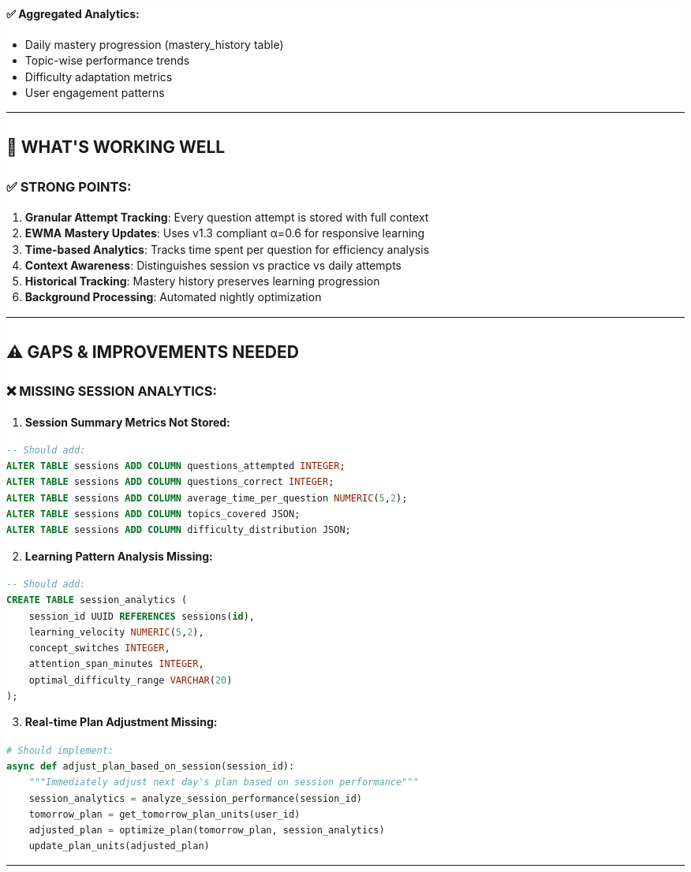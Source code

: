 #### **✅ Aggregated Analytics:**
- Daily mastery progression (mastery_history table)
- Topic-wise performance trends
- Difficulty adaptation metrics
- User engagement patterns

---

## 🎯 **WHAT'S WORKING WELL**

### **✅ STRONG POINTS:**

1. **Granular Attempt Tracking**: Every question attempt is stored with full context
2. **EWMA Mastery Updates**: Uses v1.3 compliant α=0.6 for responsive learning
3. **Time-based Analytics**: Tracks time spent per question for efficiency analysis
4. **Context Awareness**: Distinguishes session vs practice vs daily attempts
5. **Historical Tracking**: Mastery history preserves learning progression
6. **Background Processing**: Automated nightly optimization

---

## ⚠️ **GAPS & IMPROVEMENTS NEEDED**

### **❌ MISSING SESSION ANALYTICS:**

1. **Session Summary Metrics Not Stored:**
```sql
-- Should add:
ALTER TABLE sessions ADD COLUMN questions_attempted INTEGER;
ALTER TABLE sessions ADD COLUMN questions_correct INTEGER;
ALTER TABLE sessions ADD COLUMN average_time_per_question NUMERIC(5,2);
ALTER TABLE sessions ADD COLUMN topics_covered JSON;
ALTER TABLE sessions ADD COLUMN difficulty_distribution JSON;
```

2. **Learning Pattern Analysis Missing:**
```sql
-- Should add:
CREATE TABLE session_analytics (
    session_id UUID REFERENCES sessions(id),
    learning_velocity NUMERIC(5,2),
    concept_switches INTEGER,
    attention_span_minutes INTEGER,
    optimal_difficulty_range VARCHAR(20)
);
```

3. **Real-time Plan Adjustment Missing:**
```python
# Should implement:
async def adjust_plan_based_on_session(session_id):
    """Immediately adjust next day's plan based on session performance"""
    session_analytics = analyze_session_performance(session_id)
    tomorrow_plan = get_tomorrow_plan_units(user_id)
    adjusted_plan = optimize_plan(tomorrow_plan, session_analytics)
    update_plan_units(adjusted_plan)
```

---